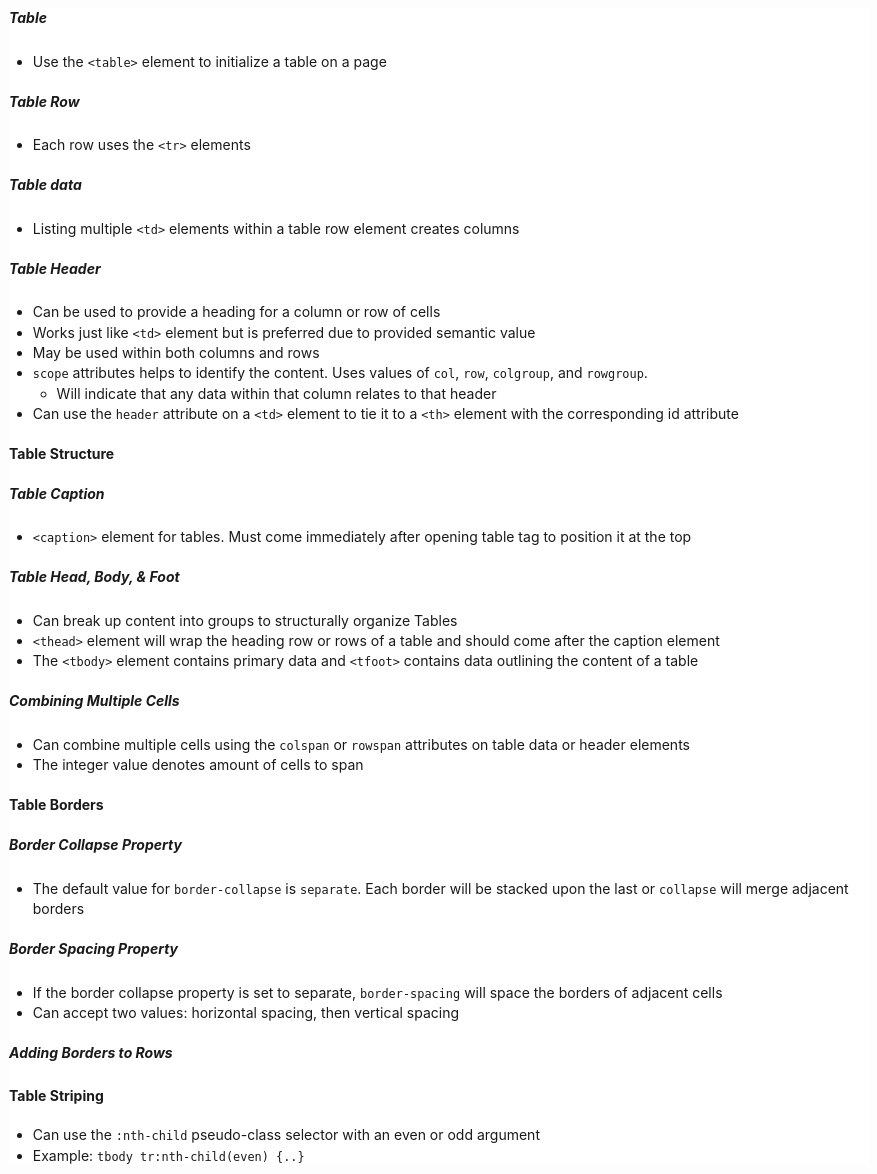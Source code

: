 ##### Table
- Use the `<table>` element to initialize a table on a page

##### Table Row
- Each row uses the `<tr>` elements

##### Table data
- Listing multiple `<td>` elements within a table row element creates columns

##### Table Header
- Can be used to provide a heading for a column or row of cells
- Works just like `<td>` element but is preferred due to provided semantic value
- May be used within both columns and rows
- `scope` attributes helps to identify the content. Uses values of `col`, `row`, `colgroup`, and `rowgroup`.
  - Will indicate that any data within that column relates to that header
- Can use the `header` attribute on a `<td>` element to tie it to a `<th>` element with the corresponding id attribute

#### Table Structure

##### Table Caption
- `<caption>` element for tables. Must come immediately after opening table tag to position it at the top

##### Table Head, Body, & Foot
- Can break up content into groups to structurally organize Tables
- `<thead>` element will wrap the heading row or rows of a table and should come after the caption element
- The `<tbody>` element contains primary data and `<tfoot>` contains data outlining the content of a table

##### Combining Multiple Cells
- Can combine multiple cells using the `colspan` or `rowspan` attributes on table data or header elements
- The integer value denotes amount of cells to span

#### Table Borders

##### Border Collapse Property
- The default value for `border-collapse` is `separate`. Each border will be stacked upon the last or `collapse` will merge adjacent borders

##### Border Spacing Property
- If the border collapse property is set to separate, `border-spacing` will space the borders of adjacent cells
- Can accept two values: horizontal spacing, then vertical spacing

##### Adding Borders to Rows

#### Table Striping
- Can use the `:nth-child` pseudo-class selector with an even or odd argument
- Example: `tbody tr:nth-child(even) {..}`

